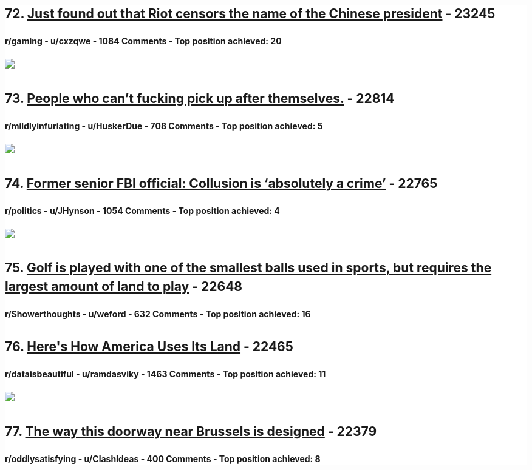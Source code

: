 ## 72. [Just found out that Riot censors the name of the Chinese president](http://reddit.com/r/gaming/comments/93f04k/just_found_out_that_riot_censors_the_name_of_the/) - 23245
#### [r/gaming](http://reddit.com/r/gaming) - [u/cxzqwe](http://reddit.com/u/cxzqwe) - 1084 Comments - Top position achieved: 20

<a href="https://i.redd.it/p8dtxstnoad11.jpg"><img src="https://a.thumbs.redditmedia.com/wCPORdT74gdiPdE2Foy63TnBsL5VxibQXrVik2RabF8.jpg"></img></a>

## 73. [People who can’t fucking pick up after themselves.](http://reddit.com/r/mildlyinfuriating/comments/93afpr/people_who_cant_fucking_pick_up_after_themselves/) - 22814
#### [r/mildlyinfuriating](http://reddit.com/r/mildlyinfuriating) - [u/HuskerDue](http://reddit.com/u/HuskerDue) - 708 Comments - Top position achieved: 5

<a href="https://i.redd.it/hmnzg3h607d11.jpg"><img src="https://b.thumbs.redditmedia.com/TD3mTZR-0ALbh39g1gfOwBSfP_L8oVEzuw4TXCd66uw.jpg"></img></a>

## 74. [Former senior FBI official: Collusion is ‘absolutely a crime’](http://reddit.com/r/politics/comments/93ec5m/former_senior_fbi_official_collusion_is/) - 22765
#### [r/politics](http://reddit.com/r/politics) - [u/JHynson](http://reddit.com/u/JHynson) - 1054 Comments - Top position achieved: 4

<a href="http://thehill.com/blogs/blog-briefing-room/news/399640-former-senior-fbi-official-collusion-is-absolutely-a-crime"><img src="https://b.thumbs.redditmedia.com/-M2hSBEdBjrW0WarZzv0ViMkf4rz6dnxRZIA8sfCkfI.jpg"></img></a>

## 75. [Golf is played with one of the smallest balls used in sports, but requires the largest amount of land to play](http://reddit.com/r/Showerthoughts/comments/93gykq/golf_is_played_with_one_of_the_smallest_balls/) - 22648
#### [r/Showerthoughts](http://reddit.com/r/Showerthoughts) - [u/weford](http://reddit.com/u/weford) - 632 Comments - Top position achieved: 16

## 76. [Here's How America Uses Its Land](http://reddit.com/r/dataisbeautiful/comments/93eadd/heres_how_america_uses_its_land/) - 22465
#### [r/dataisbeautiful](http://reddit.com/r/dataisbeautiful) - [u/ramdasviky](http://reddit.com/u/ramdasviky) - 1463 Comments - Top position achieved: 11

<a href="https://www.bloomberg.com/graphics/2018-us-land-use/"><img src="https://b.thumbs.redditmedia.com/ZU4hJhkjiwKIPpwd4DG6WDhk0f0kmU1mBJMGxf1EYPk.jpg"></img></a>

## 77. [The way this doorway near Brussels is designed](http://reddit.com/r/oddlysatisfying/comments/93iso3/the_way_this_doorway_near_brussels_is_designed/) - 22379
#### [r/oddlysatisfying](http://reddit.com/r/oddlysatisfying) - [u/ClashIdeas](http://reddit.com/u/ClashIdeas) - 400 Comments - Top position achieved: 8
